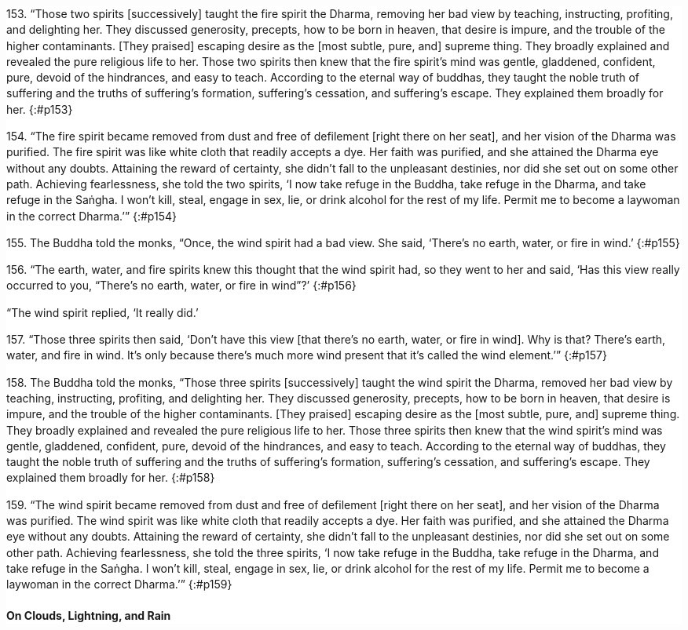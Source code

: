153\. “Those two spirits [successively] taught the fire spirit the Dharma, removing her bad view by teaching, instructing, profiting, and delighting her. They discussed generosity, precepts, how to be born in heaven, that desire is impure, and the trouble of the higher contaminants. [They praised] escaping desire as the [most subtle, pure, and] supreme thing. They broadly explained and revealed the pure religious life to her. Those two spirits then knew that the fire spirit’s mind was gentle, gladdened, confident, pure, devoid of the hindrances, and easy to teach. According to the eternal way of buddhas, they taught the noble truth of suffering and the truths of suffering’s formation, suffering’s cessation, and suffering’s escape. They explained them broadly for her.
{:#p153}

154\. “The fire spirit became removed from dust and free of defilement [right there on her seat], and her vision of the Dharma was purified. The fire spirit was like white cloth that readily accepts a dye. Her faith was purified, and she attained the Dharma eye without any doubts. Attaining the reward of certainty, she didn’t fall to the unpleasant destinies, nor did she set out on some other path. Achieving fearlessness, she told the two spirits, ‘I now take refuge in the Buddha, take refuge in the Dharma, and take refuge in the Saṅgha. I won’t kill, steal, engage in sex, lie, or drink alcohol for the rest of my life. Permit me to become a laywoman in the correct Dharma.’”
{:#p154}

155\. The Buddha told the monks, “Once, the wind spirit had a bad view. She said, ‘There’s no earth, water, or fire in wind.’
{:#p155}

156\. “The earth, water, and fire spirits knew this thought that the wind spirit had, so they went to her and said, ‘Has this view really occurred to you, “There’s no earth, water, or fire in wind”?’
{:#p156}

“The wind spirit replied, ‘It really did.’

157\. “Those three spirits then said, ‘Don’t have this view [that there’s no earth, water, or fire in wind]. Why is that? There’s earth, water, and fire in wind. It’s only because there’s much more wind present that it’s called the wind element.’”
{:#p157}

158\. The Buddha told the monks, “Those three spirits [successively] taught the wind spirit the Dharma, removed her bad view by teaching, instructing, profiting, and delighting her. They discussed generosity, precepts, how to be born in heaven, that desire is impure, and the trouble of the higher contaminants. [They praised] escaping desire as the [most subtle, pure, and] supreme thing. They broadly explained and revealed the pure religious life to her. Those three spirits then knew that the wind spirit’s mind was gentle, gladdened, confident, pure, devoid of the hindrances, and easy to teach. According to the eternal way of buddhas, they taught the noble truth of suffering and the truths of suffering’s formation, suffering’s cessation, and suffering’s escape. They explained them broadly for her.
{:#p158}

159\. “The wind spirit became removed from dust and free of defilement [right there on her seat], and her vision of the Dharma was purified. The wind spirit was like white cloth that readily accepts a dye. Her faith was purified, and she attained the Dharma eye without any doubts. Attaining the reward of certainty, she didn’t fall to the unpleasant destinies, nor did she set out on some other path. Achieving fearlessness, she told the three spirits, ‘I now take refuge in the Buddha, take refuge in the Dharma, and take refuge in the Saṅgha. I won’t kill, steal, engage in sex, lie, or drink alcohol for the rest of my life. Permit me to become a laywoman in the correct Dharma.’”
{:#p159}

#### On Clouds, Lightning, and Rain
